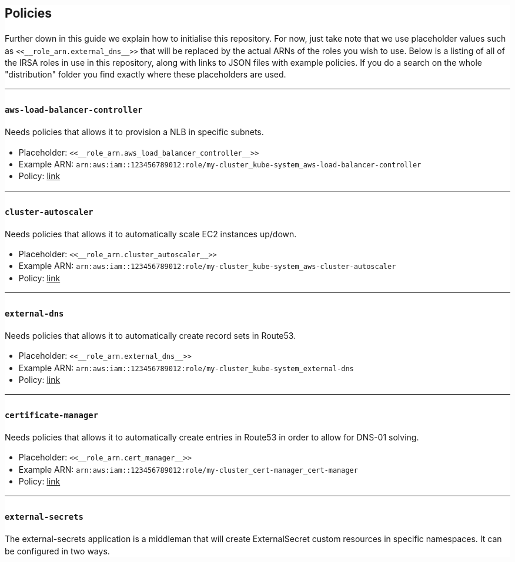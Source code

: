 
## Policies

Further down in this guide we explain how to initialise this repository. For now, just take note that we use placeholder values such as `<<__role_arn.external_dns__>>` that will be replaced by the actual ARNs of the roles you wish to use. Below is a listing of all of the IRSA roles in use in this repository, along with links to JSON files with example policies. If you do a search on the whole "distribution" folder you find exactly where these placeholders are used.

---
### `aws-load-balancer-controller`

Needs policies that allows it to provision a NLB in specific subnets.

- Placeholder:      `<<__role_arn.aws_load_balancer_controller__>>`
- Example ARN:      `arn:aws:iam::123456789012:role/my-cluster_kube-system_aws-load-balancer-controller`
- Policy:           [link](./docs/iam_policies/aws-load-balancer-controller.json)
---
### `cluster-autoscaler`

Needs policies that allows it to automatically scale EC2 instances up/down.

- Placeholder:      `<<__role_arn.cluster_autoscaler__>>`
- Example ARN:      `arn:aws:iam::123456789012:role/my-cluster_kube-system_aws-cluster-autoscaler`
- Policy:           [link](./docs/iam_policies/cluster-autoscaler.json)


---
### `external-dns`

Needs policies that allows it to automatically create record sets in Route53.

- Placeholder:      `<<__role_arn.external_dns__>>`
- Example ARN:      `arn:aws:iam::123456789012:role/my-cluster_kube-system_external-dns`
- Policy:           [link](./docs/iam_policies/external-dns.json)

---
### `certificate-manager`

Needs policies that allows it to automatically create entries in Route53 in order to allow for DNS-01 solving.

- Placeholder:      `<<__role_arn.cert_manager__>>`
- Example ARN:      `arn:aws:iam::123456789012:role/my-cluster_cert-manager_cert-manager`
- Policy:           [link](./docs/iam_policies/cert-manager.json)


---
### `external-secrets`

The external-secrets application is a middleman that will create ExternalSecret custom resources in specific namespaces. It can be configured in two ways.
